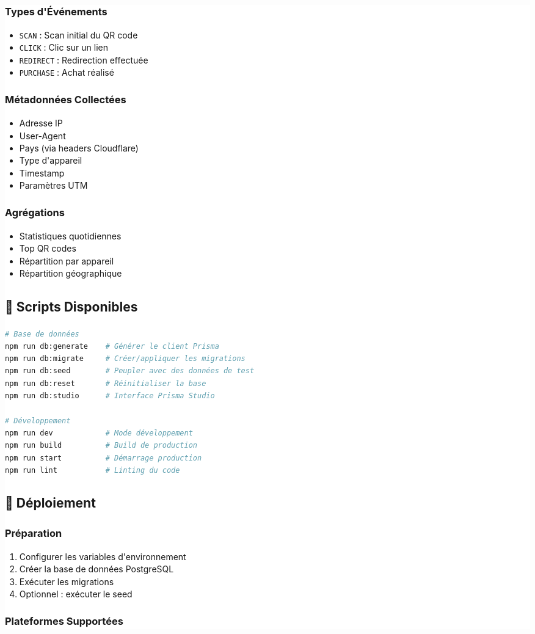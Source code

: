 ### Types d'Événements

- `SCAN` : Scan initial du QR code
- `CLICK` : Clic sur un lien
- `REDIRECT` : Redirection effectuée
- `PURCHASE` : Achat réalisé

### Métadonnées Collectées

- Adresse IP
- User-Agent
- Pays (via headers Cloudflare)
- Type d'appareil
- Timestamp
- Paramètres UTM

### Agrégations

- Statistiques quotidiennes
- Top QR codes
- Répartition par appareil
- Répartition géographique

## 🔧 Scripts Disponibles

```bash
# Base de données
npm run db:generate    # Générer le client Prisma
npm run db:migrate     # Créer/appliquer les migrations
npm run db:seed        # Peupler avec des données de test
npm run db:reset       # Réinitialiser la base
npm run db:studio      # Interface Prisma Studio

# Développement
npm run dev            # Mode développement
npm run build          # Build de production
npm run start          # Démarrage production
npm run lint           # Linting du code
```

## 🚀 Déploiement

### Préparation

1. Configurer les variables d'environnement
2. Créer la base de données PostgreSQL
3. Exécuter les migrations
4. Optionnel : exécuter le seed

### Plateformes Supportées
